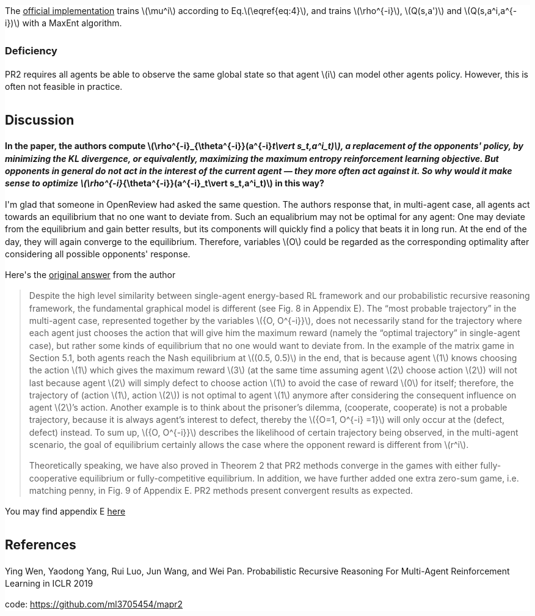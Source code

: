 The [official implementation](https://github.com/ml3705454/mapr2) trains \\(\mu^i\\) according to Eq.\\(\eqref{eq:4}\\), and trains \\(\rho^{-i}\\), \\(Q(s,a')\\) and \\(Q(s,a^i,a^{-i})\\) with a MaxEnt algorithm.

### Deficiency

PR2 requires all agents be able to observe the same global state so that agent \\(i\\) can model other agents policy. However, this is often not feasible in practice. 

## Discussion

**In the paper, the authors compute \\(\rho^{-i}_{\theta^{-i}}(a^{-i}_t\vert s_t,a^i_t)\\), a replacement of the opponents' policy, by minimizing the KL divergence, or equivalently, maximizing the maximum entropy reinforcement learning objective. But opponents in general do not act in the interest of the current agent — they more often act against it. So why would it make sense to optimize \\(\rho^{-i}_{\theta^{-i}}(a^{-i}_t\vert s_t,a^i_t)\\) in this way?**

I'm glad that someone in OpenReview had asked the same question. The authors response that, in multi-agent case, all agents act towards an equilibrium that no one want to deviate from. Such an equalibrium may not be optimal for any agent: One may deviate from the equilibrium and gain better results, but its components will quickly find a policy that beats it in long run. At the end of the day, they will again converge to the equilibrium. Therefore, variables \\(O\\) could be regarded as the corresponding optimality after considering all possible opponents' response.

Here's the [original answer](https://openreview.net/forum?id=rkl6As0cF7&noteId=BygPe4xt67) from the author

> Despite the high level similarity between single-agent energy-based RL framework and our probabilistic recursive reasoning framework, the fundamental graphical model is different (see Fig. 8 in Appendix E). The “most probable trajectory” in the multi-agent case, represented together by the variables \\({O, O^{-i}}\\), does not necessarily stand for the trajectory where each agent just chooses the action that will give him the maximum reward (namely the “optimal trajectory” in single-agent case), but rather some kinds of equilibrium that no one would want to deviate from. In the example of the matrix game in Section 5.1, both agents reach the Nash equilibrium at \\((0.5, 0.5)\\) in the end, that is because agent \\(1\\) knows choosing the action \\(1\\) which gives the maximum reward \\(3\\) (at the same time assuming agent \\(2\\) choose action \\(2\\)) will not last because agent \\(2\\) will simply defect to choose action \\(1\\) to avoid the case of reward \\(0\\) for itself; therefore, the trajectory of (action \\(1\\), action \\(2\\)) is not optimal to agent \\(1\\) anymore after considering the consequent influence on agent \\(2\\)’s action. Another example is to think about the prisoner’s dilemma, (cooperate, cooperate) is not a probable trajectory, because it is always agent’s interest to defect, thereby the \\({O=1, O^{-i} =1}\\) will only occur at the (defect, defect) instead. To sum up,  \\({O, O^{-i}}\\) describes the likelihood of certain trajectory being observed, in the multi-agent scenario, the goal of equilibrium certainly allows the case where the opponent reward is different from \\(r^i\\).
>
> Theoretically speaking, we have also proved in Theorem 2 that PR2 methods converge in the games with either fully-cooperative equilibrium or fully-competitive equilibrium. In addition, we have further added one extra zero-sum game, i.e. matching penny, in Fig. 9 of Appendix E. PR2 methods present convergent results as expected.

You may find appendix E [here](https://openreview.net/references/pdf?id=r1-lIgY67)

## References

Ying Wen, Yaodong Yang, Rui Luo, Jun Wang, and Wei Pan. Probabilistic Recursive Reasoning For Multi-Agent Reinforcement Learning in ICLR 2019

code: https://github.com/ml3705454/mapr2